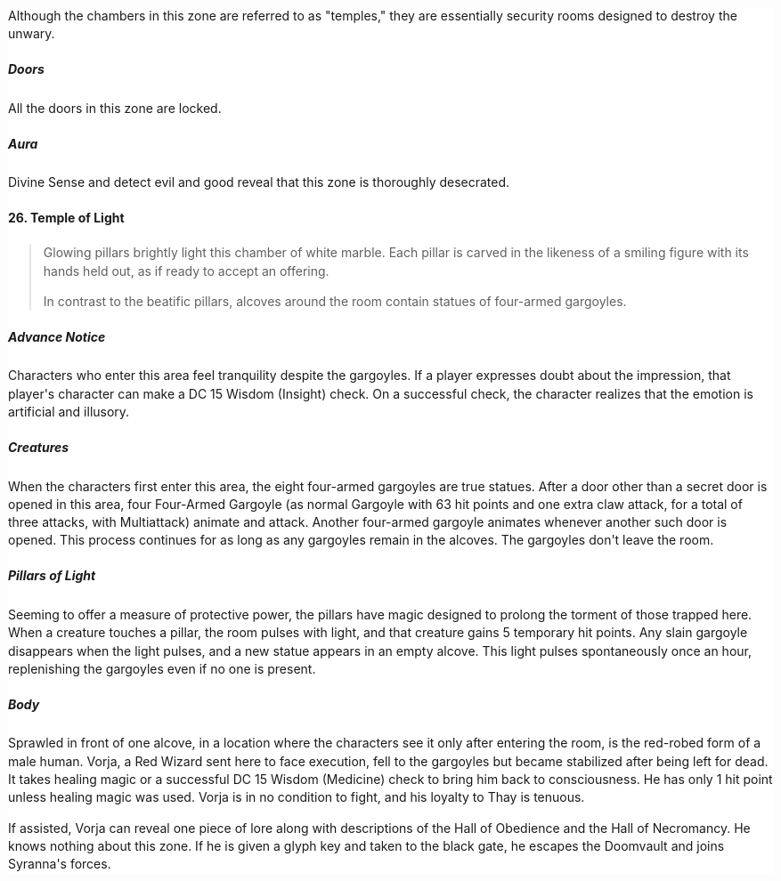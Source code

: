 Although the chambers in this zone are referred to as "temples," they are essentially security rooms designed to destroy the unwary.

##### Doors

All the doors in this zone are locked.

##### Aura

Divine Sense and <wc-fetch type="spell">detect evil and good</wc-fetch> reveal that this zone is thoroughly desecrated.

#### 26. Temple of Light

> Glowing pillars brightly light this chamber of white marble. Each pillar is carved in the likeness of a smiling figure with its hands held out, as if ready to accept an offering.
> 
> In contrast to the beatific pillars, alcoves around the room contain statues of four-armed gargoyles.

##### Advance Notice

Characters who enter this area feel tranquility despite the gargoyles. If a player expresses doubt about the impression, that player's character can make a DC 15 Wisdom (<wc-fetch type="skill">Insight</wc-fetch>) check. On a successful check, the character realizes that the emotion is artificial and illusory.

##### Creatures

When the characters first enter this area, the eight four-armed gargoyles are true statues. After a door other than a secret door is opened in this area, four Four-Armed Gargoyle (as normal Gargoyle with 63 hit points and one extra claw attack, for a total of three attacks, with Multiattack) animate and attack. Another four-armed gargoyle animates whenever another such door is opened. This process continues for as long as any gargoyles remain in the alcoves. The gargoyles don't leave the room.

##### Pillars of Light

Seeming to offer a measure of protective power, the pillars have magic designed to prolong the torment of those trapped here. When a creature touches a pillar, the room pulses with light, and that creature gains 5 temporary hit points. Any slain gargoyle disappears when the light pulses, and a new statue appears in an empty alcove. This light pulses spontaneously once an hour, replenishing the gargoyles even if no one is present.

##### Body

Sprawled in front of one alcove, in a location where the characters see it only after entering the room, is the red-robed form of a male human. Vorja, a Red Wizard sent here to face execution, fell to the gargoyles but became stabilized after being left for dead. It takes healing magic or a successful DC 15 Wisdom (<wc-fetch type="skill">Medicine</wc-fetch>) check to bring him back to consciousness. He has only 1 hit point unless healing magic was used. Vorja is in no condition to fight, and his loyalty to Thay is tenuous.

If assisted, Vorja can reveal one piece of lore along with descriptions of the Hall of Obedience and the Hall of Necromancy. He knows nothing about this zone. If he is given a glyph key and taken to the black gate, he escapes the Doomvault and joins Syranna's forces.
